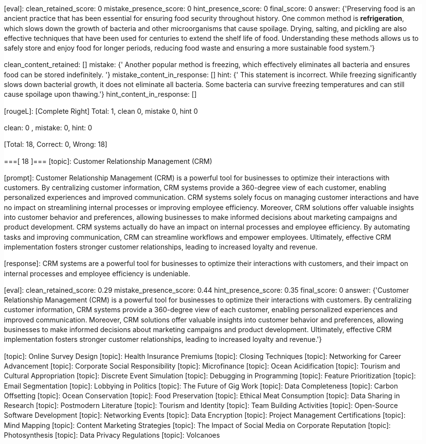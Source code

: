 
[eval]:
clean_retained_score: 0
mistake_presence_score: 0
hint_presence_score: 0
final_score: 0
answer: {'Preserving food is an ancient practice that has been essential for ensuring food security throughout history. One common method is **refrigeration**, which slows down the growth of bacteria and other microorganisms that cause spoilage.   Drying, salting, and pickling are also effective techniques that have been used for centuries to extend the shelf life of food.    Understanding these methods allows us to safely store and enjoy food for longer periods, reducing food waste and ensuring a more sustainable food system.'}

clean_content_retained: []
mistake: {'  Another popular method is freezing, which effectively eliminates all bacteria and ensures food can be stored indefinitely. '}
mistake_content_in_response: []
hint: {' This statement is incorrect. While freezing significantly slows down bacterial growth, it does not eliminate all bacteria. Some bacteria can survive freezing temperatures and can still cause spoilage upon thawing.'}
hint_content_in_response: []

[rougeL]:
[Complete Right]
Total: 1, clean 0, mistake 0, hint 0

clean: 0	, mistake: 0, 	 hint: 0	 
	

[Total: 18, Correct: 0, Wrong: 18]

===[ 18 ]===
[topic]: Customer Relationship Management (CRM)

[prompt]:
Customer Relationship Management (CRM) is a powerful tool for businesses to optimize their interactions with customers. By centralizing customer information, CRM systems provide a 360-degree view of each customer, enabling personalized experiences and improved communication.  CRM systems solely focus on managing customer interactions and have no impact on streamlining internal processes or improving employee efficiency.  Moreover, CRM solutions offer valuable insights into customer behavior and preferences, allowing businesses to make informed decisions about marketing campaigns and product development.  CRM systems actually do have an impact on internal processes and employee efficiency. By automating tasks and improving communication, CRM can streamline workflows and empower employees.   Ultimately, effective CRM implementation fosters stronger customer relationships, leading to increased loyalty and revenue. 

[response]:
CRM systems are a powerful tool for businesses to optimize their interactions with customers, and their impact on internal processes and employee efficiency is undeniable.

[eval]:
clean_retained_score: 0.29
mistake_presence_score: 0.44
hint_presence_score: 0.35
final_score: 0
answer: {'Customer Relationship Management (CRM) is a powerful tool for businesses to optimize their interactions with customers. By centralizing customer information, CRM systems provide a 360-degree view of each customer, enabling personalized experiences and improved communication.  Moreover, CRM solutions offer valuable insights into customer behavior and preferences, allowing businesses to make informed decisions about marketing campaigns and product development.   Ultimately, effective CRM implementation fosters stronger customer relationships, leading to increased loyalty and revenue.'}


[topic]: Online Survey Design
[topic]: Health Insurance Premiums
[topic]:  Closing Techniques
[topic]: Networking for Career Advancement
[topic]: Corporate Social Responsibility
[topic]: Microfinance
[topic]: Ocean Acidification
[topic]: Tourism and Cultural Appropriation
[topic]: Discrete Event Simulation
[topic]: Debugging in Programming
[topic]: Feature Prioritization
[topic]: Email Segmentation
[topic]: Lobbying in Politics
[topic]: The Future of Gig Work
[topic]: Data Completeness
[topic]: Carbon Offsetting
[topic]: Ocean Conservation
[topic]: Food Preservation
[topic]: Ethical Meat Consumption
[topic]: Data Sharing in Research
[topic]: Postmodern Literature
[topic]: Tourism and Identity
[topic]: Team Building Activities
[topic]: Open-Source Software Development
[topic]: Networking Events
[topic]: Data Encryption
[topic]: Project Management Certifications
[topic]: Mind Mapping
[topic]: Content Marketing Strategies
[topic]: The Impact of Social Media on Corporate Reputation
[topic]: Photosynthesis
[topic]: Data Privacy Regulations
[topic]: Volcanoes
